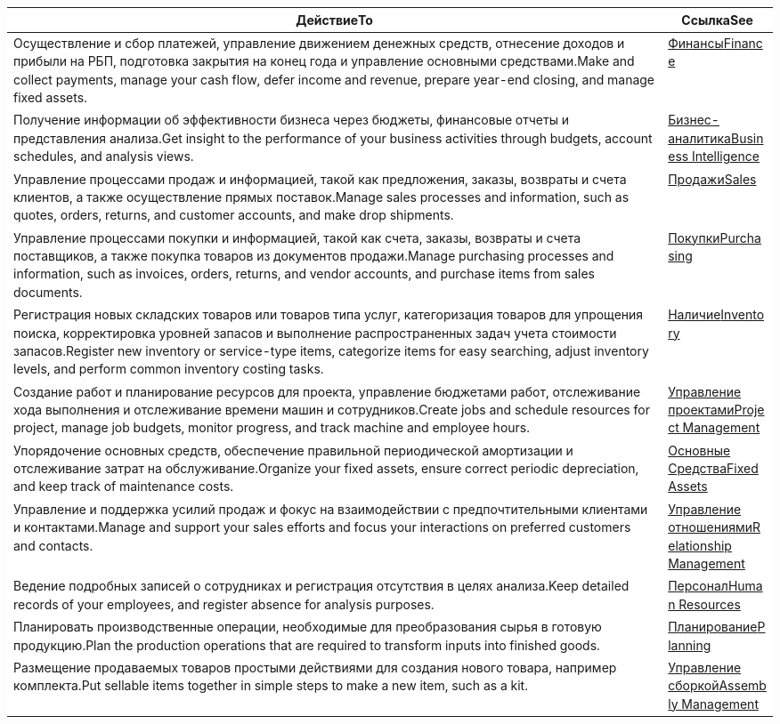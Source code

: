 | <span data-ttu-id="eaa85-110">Действие</span><span class="sxs-lookup"><span data-stu-id="eaa85-110">To</span></span> | <span data-ttu-id="eaa85-111">Ссылка</span><span class="sxs-lookup"><span data-stu-id="eaa85-111">See</span></span> |
| --- | --- |
|<span data-ttu-id="eaa85-112">Осуществление и сбор платежей, управление движением денежных средств, отнесение доходов и прибыли на РБП, подготовка закрытия на конец года и управление основными средствами.</span><span class="sxs-lookup"><span data-stu-id="eaa85-112">Make and collect payments, manage your cash flow, defer income and revenue, prepare year-end closing, and manage fixed assets.</span></span>|[<span data-ttu-id="eaa85-113">Финансы</span><span class="sxs-lookup"><span data-stu-id="eaa85-113">Finance</span></span>](finance.md)|
|<span data-ttu-id="eaa85-114">Получение информации об эффективности бизнеса через бюджеты, финансовые отчеты и представления анализа.</span><span class="sxs-lookup"><span data-stu-id="eaa85-114">Get insight to the performance of your business activities through budgets, account schedules, and analysis views.</span></span>|[<span data-ttu-id="eaa85-115">Бизнес-аналитика</span><span class="sxs-lookup"><span data-stu-id="eaa85-115">Business Intelligence</span></span>](bi.md)|
|<span data-ttu-id="eaa85-116">Управление процессами продаж и информацией, такой как предложения, заказы, возвраты и счета клиентов, а также осуществление прямых поставок.</span><span class="sxs-lookup"><span data-stu-id="eaa85-116">Manage sales processes and information, such as quotes, orders, returns, and customer accounts, and make drop shipments.</span></span>|[<span data-ttu-id="eaa85-117">Продажи</span><span class="sxs-lookup"><span data-stu-id="eaa85-117">Sales</span></span>](sales-manage-sales.md)|
|<span data-ttu-id="eaa85-118">Управление процессами покупки и информацией, такой как счета, заказы, возвраты и счета поставщиков, а также покупка товаров из документов продажи.</span><span class="sxs-lookup"><span data-stu-id="eaa85-118">Manage purchasing processes and information, such as invoices, orders, returns, and vendor accounts, and purchase items from sales documents.</span></span> |[<span data-ttu-id="eaa85-119">Покупки</span><span class="sxs-lookup"><span data-stu-id="eaa85-119">Purchasing</span></span>](purchasing-manage-purchasing.md)|
|<span data-ttu-id="eaa85-120">Регистрация новых складских товаров или товаров типа услуг, категоризация товаров для упрощения поиска, корректировка уровней запасов и выполнение распространенных задач учета стоимости запасов.</span><span class="sxs-lookup"><span data-stu-id="eaa85-120">Register new inventory or service-type items, categorize items for easy searching, adjust inventory levels, and perform common inventory costing tasks.</span></span>|[<span data-ttu-id="eaa85-121">Наличие</span><span class="sxs-lookup"><span data-stu-id="eaa85-121">Inventory</span></span>](inventory-manage-inventory.md)|
|<span data-ttu-id="eaa85-122">Создание работ и планирование ресурсов для проекта, управление бюджетами работ, отслеживание хода выполнения и отслеживание времени машин и сотрудников.</span><span class="sxs-lookup"><span data-stu-id="eaa85-122">Create jobs and schedule resources for project, manage job budgets, monitor progress, and track machine and employee hours.</span></span>|[<span data-ttu-id="eaa85-123">Управление проектами</span><span class="sxs-lookup"><span data-stu-id="eaa85-123">Project Management</span></span>](projects-manage-projects.md)|
|<span data-ttu-id="eaa85-124">Упорядочение основных средств, обеспечение правильной периодической амортизации и отслеживание затрат на обслуживание.</span><span class="sxs-lookup"><span data-stu-id="eaa85-124">Organize your fixed assets, ensure correct periodic depreciation, and keep track of maintenance costs.</span></span>|[<span data-ttu-id="eaa85-125">Основные Средства</span><span class="sxs-lookup"><span data-stu-id="eaa85-125">Fixed Assets</span></span>](fa-manage.md)|
|<span data-ttu-id="eaa85-126">Управление и поддержка усилий продаж и фокус на взаимодействии с предпочтительными клиентами и контактами.</span><span class="sxs-lookup"><span data-stu-id="eaa85-126">Manage and support your sales efforts and focus your interactions on preferred customers and contacts.</span></span>|[<span data-ttu-id="eaa85-127">Управление отношениями</span><span class="sxs-lookup"><span data-stu-id="eaa85-127">Relationship Management</span></span>](marketing-relationship-management.md)|
|<span data-ttu-id="eaa85-128">Ведение подробных записей о сотрудниках и регистрация отсутствия в целях анализа.</span><span class="sxs-lookup"><span data-stu-id="eaa85-128">Keep detailed records of your employees, and register absence for analysis purposes.</span></span> |[<span data-ttu-id="eaa85-129">Персонал</span><span class="sxs-lookup"><span data-stu-id="eaa85-129">Human Resources</span></span>](hr-manage-human-resources.md)|
|<span data-ttu-id="eaa85-130">Планировать производственные операции, необходимые для преобразования сырья в готовую продукцию.</span><span class="sxs-lookup"><span data-stu-id="eaa85-130">Plan the production operations that are required to transform inputs into finished goods.</span></span>|[<span data-ttu-id="eaa85-131">Планирование</span><span class="sxs-lookup"><span data-stu-id="eaa85-131">Planning</span></span>](production-planning.md)|
|<span data-ttu-id="eaa85-132">Размещение продаваемых товаров простыми действиями для создания нового товара, например комплекта.</span><span class="sxs-lookup"><span data-stu-id="eaa85-132">Put sellable items together in simple steps to make a new item, such as a kit.</span></span>|[<span data-ttu-id="eaa85-133">Управление сборкой</span><span class="sxs-lookup"><span data-stu-id="eaa85-133">Assembly Management</span></span>](assembly-assemble-items.md)|